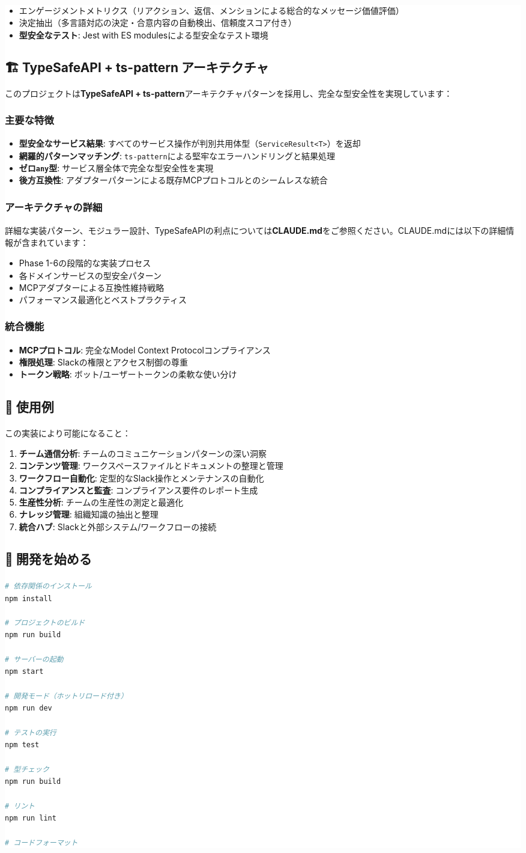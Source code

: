   - エンゲージメントメトリクス（リアクション、返信、メンションによる総合的なメッセージ価値評価）
  - 決定抽出（多言語対応の決定・合意内容の自動検出、信頼度スコア付き）
- **型安全なテスト**: Jest with ES modulesによる型安全なテスト環境

## 🏗️ TypeSafeAPI + ts-pattern アーキテクチャ

このプロジェクトは**TypeSafeAPI + ts-pattern**アーキテクチャパターンを採用し、完全な型安全性を実現しています：

### 主要な特徴
- **型安全なサービス結果**: すべてのサービス操作が判別共用体型（`ServiceResult<T>`）を返却
- **網羅的パターンマッチング**: `ts-pattern`による堅牢なエラーハンドリングと結果処理
- **ゼロ`any`型**: サービス層全体で完全な型安全性を実現
- **後方互換性**: アダプターパターンによる既存MCPプロトコルとのシームレスな統合

### アーキテクチャの詳細
詳細な実装パターン、モジュラー設計、TypeSafeAPIの利点については**CLAUDE.md**をご参照ください。CLAUDE.mdには以下の詳細情報が含まれています：
- Phase 1-6の段階的な実装プロセス
- 各ドメインサービスの型安全パターン
- MCPアダプターによる互換性維持戦略
- パフォーマンス最適化とベストプラクティス

### 統合機能
- **MCPプロトコル**: 完全なModel Context Protocolコンプライアンス
- **権限処理**: Slackの権限とアクセス制御の尊重
- **トークン戦略**: ボット/ユーザートークンの柔軟な使い分け

## 🎯 使用例

この実装により可能になること：

1. **チーム通信分析**: チームのコミュニケーションパターンの深い洞察
2. **コンテンツ管理**: ワークスペースファイルとドキュメントの整理と管理
3. **ワークフロー自動化**: 定型的なSlack操作とメンテナンスの自動化
4. **コンプライアンスと監査**: コンプライアンス要件のレポート生成
5. **生産性分析**: チームの生産性の測定と最適化
6. **ナレッジ管理**: 組織知識の抽出と整理
7. **統合ハブ**: Slackと外部システム/ワークフローの接続

## 🚀 開発を始める

```bash
# 依存関係のインストール
npm install

# プロジェクトのビルド
npm run build

# サーバーの起動
npm start

# 開発モード（ホットリロード付き）
npm run dev

# テストの実行
npm test

# 型チェック
npm run build

# リント
npm run lint

# コードフォーマット
```